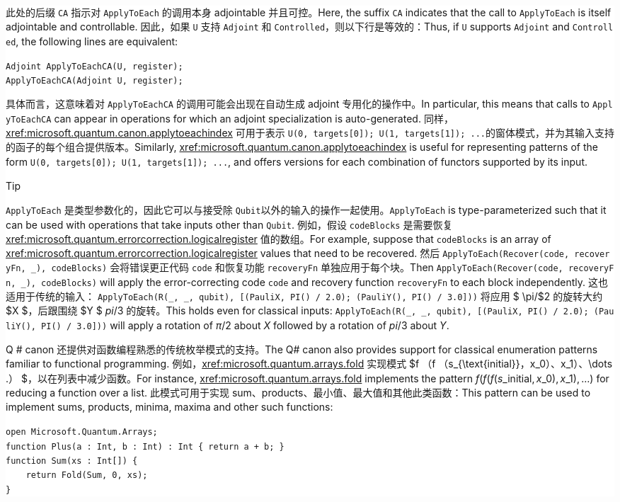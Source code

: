 <span data-ttu-id="f9491-118">此处的后缀 `CA` 指示对 `ApplyToEach` 的调用本身 adjointable 并且可控。</span><span class="sxs-lookup"><span data-stu-id="f9491-118">Here, the suffix `CA` indicates that the call to `ApplyToEach` is itself adjointable and controllable.</span></span>
<span data-ttu-id="f9491-119">因此，如果 `U` 支持 `Adjoint` 和 `Controlled`，则以下行是等效的：</span><span class="sxs-lookup"><span data-stu-id="f9491-119">Thus, if `U` supports `Adjoint` and `Controlled`, the following lines are equivalent:</span></span>

```qsharp
Adjoint ApplyToEachCA(U, register);
ApplyToEachCA(Adjoint U, register);
```

<span data-ttu-id="f9491-120">具体而言，这意味着对 `ApplyToEachCA` 的调用可能会出现在自动生成 adjoint 专用化的操作中。</span><span class="sxs-lookup"><span data-stu-id="f9491-120">In particular, this means that calls to `ApplyToEachCA` can appear in operations for which an adjoint specialization is auto-generated.</span></span>
<span data-ttu-id="f9491-121">同样，<xref:microsoft.quantum.canon.applytoeachindex> 可用于表示 `U(0, targets[0]); U(1, targets[1]); ...`的窗体模式，并为其输入支持的函子的每个组合提供版本。</span><span class="sxs-lookup"><span data-stu-id="f9491-121">Similarly, <xref:microsoft.quantum.canon.applytoeachindex> is useful for representing patterns of the form `U(0, targets[0]); U(1, targets[1]); ...`, and offers versions for each combination of functors supported by its input.</span></span>

> [!TIP]
> <span data-ttu-id="f9491-122">`ApplyToEach` 是类型参数化的，因此它可以与接受除 `Qubit`以外的输入的操作一起使用。</span><span class="sxs-lookup"><span data-stu-id="f9491-122">`ApplyToEach` is type-parameterized such that it can be used with operations that take inputs other than `Qubit`.</span></span>
> <span data-ttu-id="f9491-123">例如，假设 `codeBlocks` 是需要恢复 <xref:microsoft.quantum.errorcorrection.logicalregister> 值的数组。</span><span class="sxs-lookup"><span data-stu-id="f9491-123">For example, suppose that `codeBlocks` is an array of <xref:microsoft.quantum.errorcorrection.logicalregister> values that need to be recovered.</span></span>
> <span data-ttu-id="f9491-124">然后 `ApplyToEach(Recover(code, recoveryFn, _), codeBlocks)` 会将错误更正代码 `code` 和恢复功能 `recoveryFn` 单独应用于每个块。</span><span class="sxs-lookup"><span data-stu-id="f9491-124">Then `ApplyToEach(Recover(code, recoveryFn, _), codeBlocks)` will apply the error-correcting code `code` and recovery function `recoveryFn` to each block independently.</span></span>
> <span data-ttu-id="f9491-125">这也适用于传统的输入： `ApplyToEach(R(_, _, qubit), [(PauliX, PI() / 2.0); (PauliY(), PI() / 3.0]))` 将应用 $ \pi/$2 的旋转大约 $X $，后跟围绕 $Y $ $pi/$3 的旋转。</span><span class="sxs-lookup"><span data-stu-id="f9491-125">This holds even for classical inputs: `ApplyToEach(R(_, _, qubit), [(PauliX, PI() / 2.0); (PauliY(), PI() / 3.0]))` will apply a rotation of $\pi / 2$ about $X$ followed by a rotation of $pi / 3$ about $Y$.</span></span>

<span data-ttu-id="f9491-126">Q # canon 还提供对函数编程熟悉的传统枚举模式的支持。</span><span class="sxs-lookup"><span data-stu-id="f9491-126">The Q# canon also provides support for classical enumeration patterns familiar to functional programming.</span></span>
<span data-ttu-id="f9491-127">例如，<xref:microsoft.quantum.arrays.fold> 实现模式 $f （f （s\_{\text{initial}}，x\_0）、x\_1）、\dots .） $，以在列表中减少函数。</span><span class="sxs-lookup"><span data-stu-id="f9491-127">For instance, <xref:microsoft.quantum.arrays.fold> implements the pattern $f(f(f(s\_{\text{initial}}, x\_0), x\_1), \dots)$ for reducing a function over a list.</span></span>
<span data-ttu-id="f9491-128">此模式可用于实现 sum、products、最小值、最大值和其他此类函数：</span><span class="sxs-lookup"><span data-stu-id="f9491-128">This pattern can be used to implement sums, products, minima, maxima and other such functions:</span></span>

```qsharp
open Microsoft.Quantum.Arrays;
function Plus(a : Int, b : Int) : Int { return a + b; }
function Sum(xs : Int[]) {
    return Fold(Sum, 0, xs);
}
```
